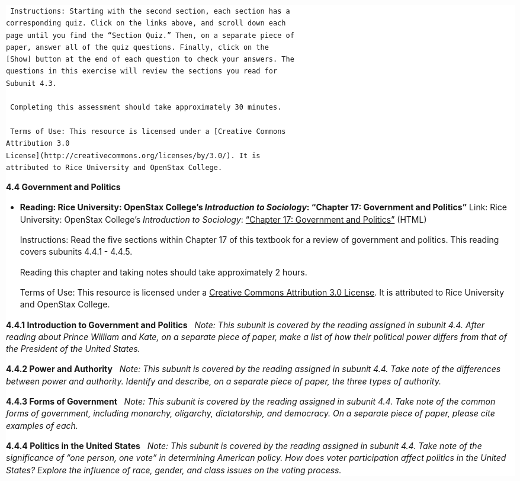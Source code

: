      Instructions: Starting with the second section, each section has a
    corresponding quiz. Click on the links above, and scroll down each
    page until you find the “Section Quiz.” Then, on a separate piece of
    paper, answer all of the quiz questions. Finally, click on the
    [Show] button at the end of each question to check your answers. The
    questions in this exercise will review the sections you read for
    Subunit 4.3.  
      
     Completing this assessment should take approximately 30 minutes.  
      
     Terms of Use: This resource is licensed under a [Creative Commons
    Attribution 3.0
    License](http://creativecommons.org/licenses/by/3.0/). It is
    attributed to Rice University and OpenStax College.

**4.4 Government and Politics** <span id="4.4"></span> 
-   **Reading: Rice University: OpenStax College’s *Introduction to
    Sociology*: “Chapter 17: Government and Politics”**
    Link: Rice University: OpenStax College’s *Introduction to
    Sociology*: [“Chapter 17: Government and
    Politics”](http://cnx.org/content/m43015/latest/?collection=col11407/1.7)
    (HTML)  
      
     Instructions: Read the five sections within Chapter 17 of this
    textbook for a review of government and politics. This reading
    covers subunits 4.4.1 - 4.4.5.  
      
     Reading this chapter and taking notes should take approximately 2
    hours.  
      
     Terms of Use: This resource is licensed under a [Creative Commons
    Attribution 3.0
    License](http://creativecommons.org/licenses/by/3.0/). It is
    attributed to Rice University and OpenStax College.

**4.4.1 Introduction to Government and Politics** <span
id="4.4.1"></span> 
*Note: This subunit is covered by the reading assigned in subunit 4.4.
After reading about Prince William and Kate, on a separate piece of
paper, make a list of how their political power differs from that of the
President of the United States.*

**4.4.2 Power and Authority** <span id="4.4.2"></span> 
*Note: This subunit is covered by the reading assigned in subunit 4.4.
Take note of the differences between power and authority. Identify and
describe, on a separate piece of paper, the three types of authority.*

**4.4.3 Forms of Government** <span id="4.4.3"></span> 
*Note: This subunit is covered by the reading assigned in subunit 4.4.
Take note of the common forms of government, including monarchy,
oligarchy, dictatorship, and democracy. On a separate piece of paper,
please cite examples of each.*

**4.4.4 Politics in the United States** <span id="4.4.4"></span> 
*Note: This subunit is covered by the reading assigned in subunit 4.4.
Take note of the significance of “one person, one vote” in determining
American policy. How does voter participation affect politics in the
United States? Explore the influence of race, gender, and class issues
on the voting process.*
